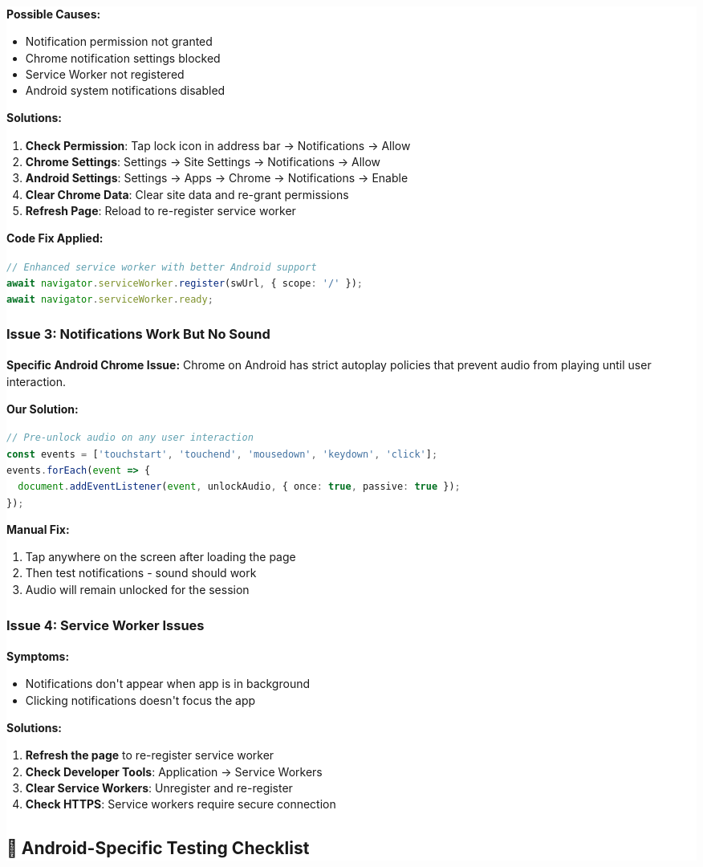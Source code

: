 **Possible Causes:**
- Notification permission not granted
- Chrome notification settings blocked
- Service Worker not registered
- Android system notifications disabled

**Solutions:**
1. **Check Permission**: Tap lock icon in address bar → Notifications → Allow
2. **Chrome Settings**: Settings → Site Settings → Notifications → Allow
3. **Android Settings**: Settings → Apps → Chrome → Notifications → Enable
4. **Clear Chrome Data**: Clear site data and re-grant permissions
5. **Refresh Page**: Reload to re-register service worker

**Code Fix Applied:**
```typescript
// Enhanced service worker with better Android support
await navigator.serviceWorker.register(swUrl, { scope: '/' });
await navigator.serviceWorker.ready;
```

### Issue 3: Notifications Work But No Sound

**Specific Android Chrome Issue:**
Chrome on Android has strict autoplay policies that prevent audio from playing until user interaction.

**Our Solution:**
```typescript
// Pre-unlock audio on any user interaction
const events = ['touchstart', 'touchend', 'mousedown', 'keydown', 'click'];
events.forEach(event => {
  document.addEventListener(event, unlockAudio, { once: true, passive: true });
});
```

**Manual Fix:**
1. Tap anywhere on the screen after loading the page
2. Then test notifications - sound should work
3. Audio will remain unlocked for the session

### Issue 4: Service Worker Issues

**Symptoms:**
- Notifications don't appear when app is in background
- Clicking notifications doesn't focus the app

**Solutions:**
1. **Refresh the page** to re-register service worker
2. **Check Developer Tools**: Application → Service Workers
3. **Clear Service Workers**: Unregister and re-register
4. **Check HTTPS**: Service workers require secure connection

## 📱 Android-Specific Testing Checklist
